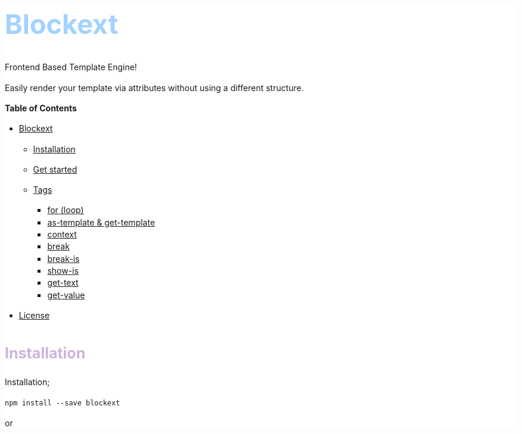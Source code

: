 <style>
    h1{
		font-size:45px;
		color:#a2d2ff;
    }
    h2{
		font-size:25px;
		color:#cdb4db;
    }
    h3{
		font-size:16px;
		color:#bde0fe;
    }
	.tag::before{
		content:"["attr(tag-type)"] ";
		font-size:12px;
		color:#ffafcc;
        font-weight:900;
	}
    
</style>

# Blockext

Frontend Based Template Engine!

Easily render your template via attributes without using a different structure.

**Table of Contents**

-   [Blockext](#blockext)

    -   [Installation](#installation)
    -   [Get started](#get-started)
    -   [Tags](#tags)

        -   [for (loop)](#for)
        -   [as-template & get-template](#as-template--get-template)
        -   [context](#context)
        -   [break](#break)
        -   [break-is](#break-is)
        -   [show-is](#show-is)
        -   [get-text](#get-text)
        -   [get-value](#get-value)

-   [License](#license)

## Installation

Installation;

`npm install --save blockext`

or
